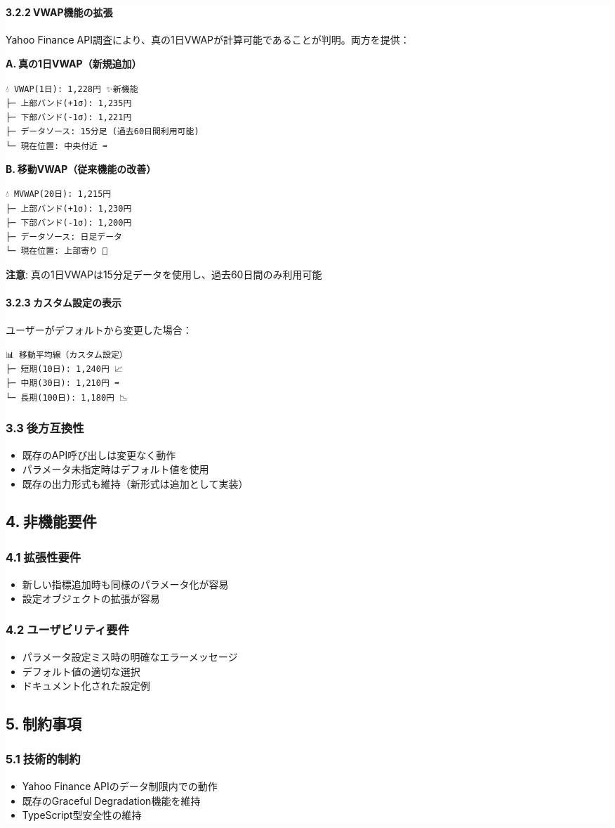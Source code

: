 #### 3.2.2 VWAP機能の拡張
Yahoo Finance API調査により、真の1日VWAPが計算可能であることが判明。両方を提供：

**A. 真の1日VWAP（新規追加）**
```
💧 VWAP(1日): 1,228円 ✨新機能
├─ 上部バンド(+1σ): 1,235円
├─ 下部バンド(-1σ): 1,221円
├─ データソース: 15分足 (過去60日間利用可能)
└─ 現在位置: 中央付近 ➡️
```

**B. 移動VWAP（従来機能の改善）**
```  
💧 MVWAP(20日): 1,215円
├─ 上部バンド(+1σ): 1,230円
├─ 下部バンド(-1σ): 1,200円
├─ データソース: 日足データ
└─ 現在位置: 上部寄り 🔼
```

**注意**: 真の1日VWAPは15分足データを使用し、過去60日間のみ利用可能

#### 3.2.3 カスタム設定の表示
ユーザーがデフォルトから変更した場合：
```
📊 移動平均線（カスタム設定）
├─ 短期(10日): 1,240円 📈
├─ 中期(30日): 1,210円 ➡️
└─ 長期(100日): 1,180円 📉
```

### 3.3 後方互換性
- 既存のAPI呼び出しは変更なく動作
- パラメータ未指定時はデフォルト値を使用
- 既存の出力形式も維持（新形式は追加として実装）

## 4. 非機能要件

### 4.1 拡張性要件
- 新しい指標追加時も同様のパラメータ化が容易
- 設定オブジェクトの拡張が容易

### 4.2 ユーザビリティ要件
- パラメータ設定ミス時の明確なエラーメッセージ
- デフォルト値の適切な選択
- ドキュメント化された設定例

## 5. 制約事項

### 5.1 技術的制約
- Yahoo Finance APIのデータ制限内での動作
- 既存のGraceful Degradation機能を維持
- TypeScript型安全性の維持
